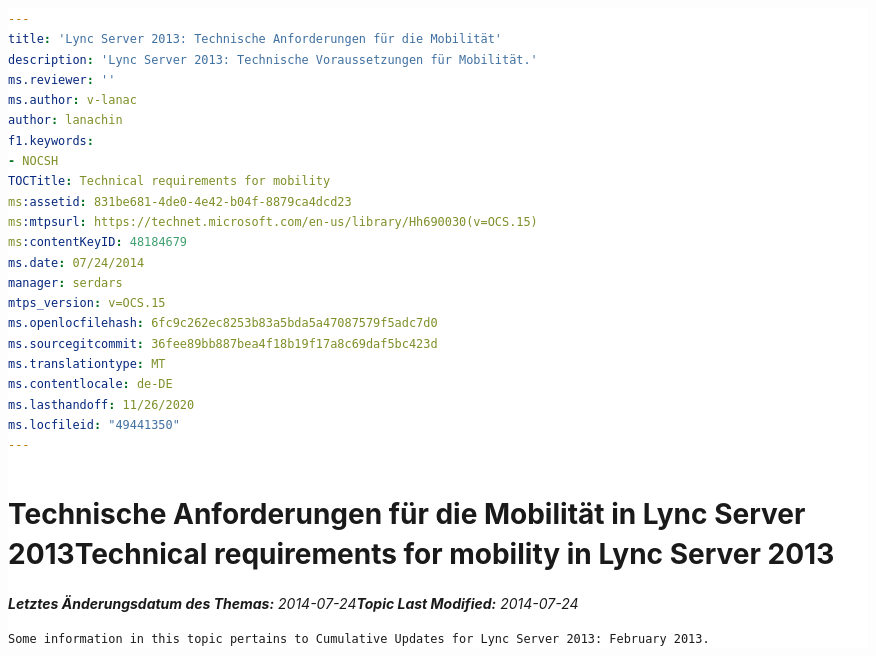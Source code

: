 ```yaml
---
title: 'Lync Server 2013: Technische Anforderungen für die Mobilität'
description: 'Lync Server 2013: Technische Voraussetzungen für Mobilität.'
ms.reviewer: ''
ms.author: v-lanac
author: lanachin
f1.keywords:
- NOCSH
TOCTitle: Technical requirements for mobility
ms:assetid: 831be681-4de0-4e42-b04f-8879ca4dcd23
ms:mtpsurl: https://technet.microsoft.com/en-us/library/Hh690030(v=OCS.15)
ms:contentKeyID: 48184679
ms.date: 07/24/2014
manager: serdars
mtps_version: v=OCS.15
ms.openlocfilehash: 6fc9c262ec8253b83a5bda5a47087579f5adc7d0
ms.sourcegitcommit: 36fee89bb887bea4f18b19f17a8c69daf5bc423d
ms.translationtype: MT
ms.contentlocale: de-DE
ms.lasthandoff: 11/26/2020
ms.locfileid: "49441350"
---
```

# <a name="technical-requirements-for-mobility-in-lync-server-2013"></a><span data-ttu-id="bef76-103">Technische Anforderungen für die Mobilität in Lync Server 2013</span><span class="sxs-lookup"><span data-stu-id="bef76-103">Technical requirements for mobility in Lync Server 2013</span></span>

<div data-xmlns="http://www.w3.org/1999/xhtml">

<div class="topic" data-xmlns="http://www.w3.org/1999/xhtml" data-msxsl="urn:schemas-microsoft-com:xslt" data-cs="https://msdn.microsoft.com/">

<div data-asp="https://msdn2.microsoft.com/asp">



</div>

<div id="mainSection">

<div id="mainBody"><span data-ttu-id="bef76-104">

<span> </span></span><span class="sxs-lookup"><span data-stu-id="bef76-104">

<span> </span></span></span>

<span data-ttu-id="bef76-105">_**Letztes Änderungsdatum des Themas:** 2014-07-24_</span><span class="sxs-lookup"><span data-stu-id="bef76-105">_**Topic Last Modified:** 2014-07-24_</span></span>

    Some information in this topic pertains to Cumulative Updates for Lync Server 2013: February 2013.
